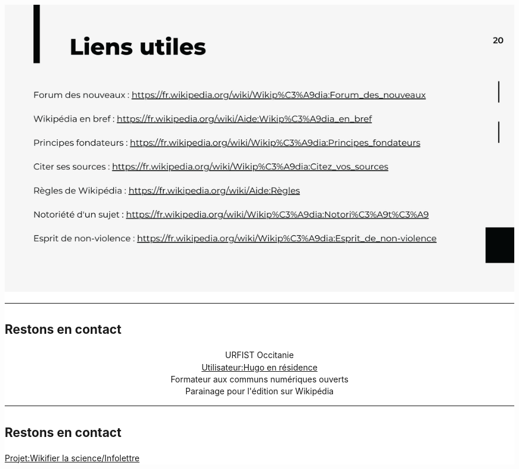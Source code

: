 ![bg 100%](./img/wmfr/Sciences_ouvertes_partager_sa_publication-19.png)

---
## Restons en contact
<center>
URFIST Occitanie
<br><a href="https://fr.wikipedia.org/wiki/user:Hugo_en_résidence">Utilisateur:Hugo en résidence</a>
<br>Formateur aux communs numériques ouverts
<br>Parainage pour l'édition sur Wikipédia
</center>

---
## Restons en contact
<div class="center">

[Projet:Wikifier la science/Infolettre](https://fr.wikipedia.org/wiki/Projet:Wikifier_la_science/Infolettre)

